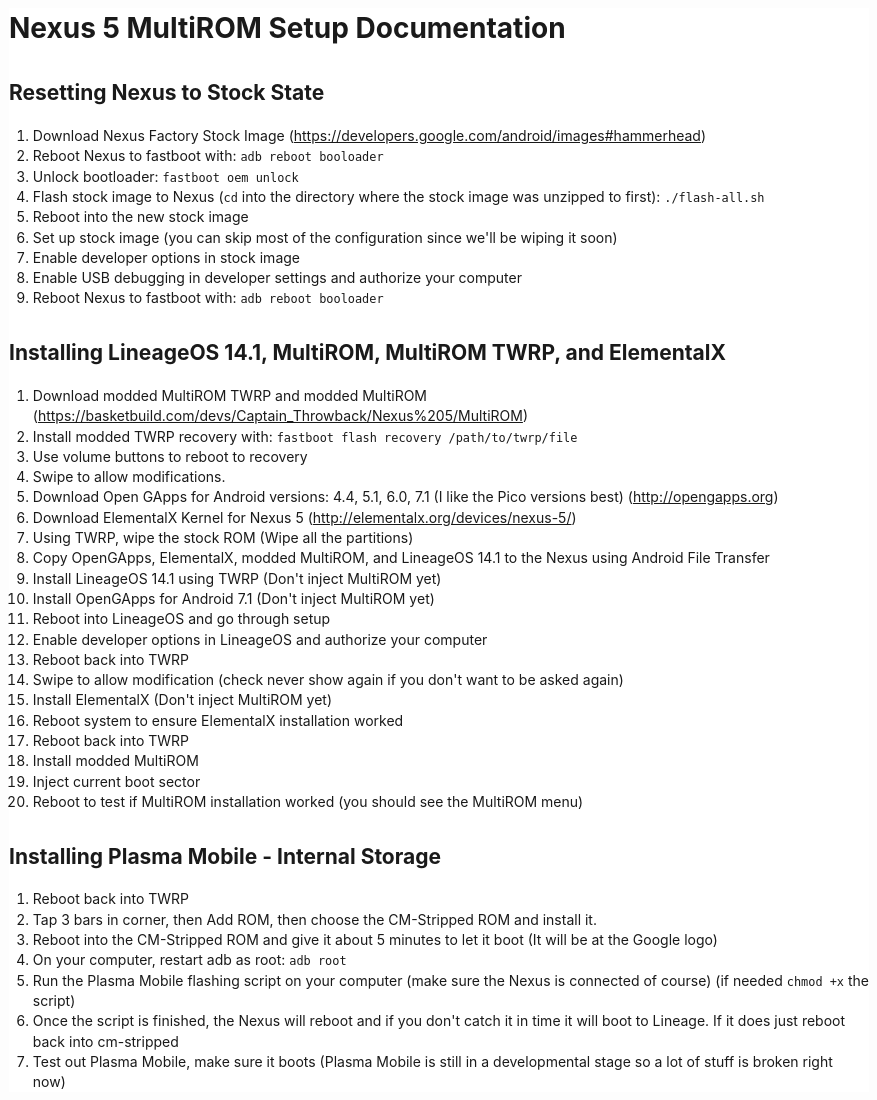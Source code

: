 # Nexus 5 MultiROM Setup Documentation

## Resetting Nexus to Stock State
1. Download Nexus Factory Stock Image (https://developers.google.com/android/images#hammerhead)
1. Reboot Nexus to fastboot with: `adb reboot booloader`
1. Unlock bootloader: `fastboot oem unlock`
1. Flash stock image to Nexus (`cd` into the directory where the stock image was unzipped to first): `./flash-all.sh`
1. Reboot into the new stock image
1. Set up stock image (you can skip most of the configuration since we'll be wiping it soon)
1. Enable developer options in stock image
1. Enable USB debugging in developer settings and authorize your computer
1. Reboot Nexus to fastboot with: `adb reboot booloader`

## Installing LineageOS 14.1, MultiROM, MultiROM TWRP, and ElementalX
1. Download modded MultiROM TWRP and modded MultiROM (https://basketbuild.com/devs/Captain_Throwback/Nexus%205/MultiROM)
1. Install modded TWRP recovery with: `fastboot flash recovery /path/to/twrp/file`
1. Use volume buttons to reboot to recovery
1. Swipe to allow modifications.
1. Download Open GApps for Android versions: 4.4, 5.1, 6.0, 7.1 (I like the Pico versions best) (http://opengapps.org)
1. Download ElementalX Kernel for Nexus 5 (http://elementalx.org/devices/nexus-5/)
1. Using TWRP, wipe the stock ROM (Wipe all the partitions)
1. Copy OpenGApps, ElementalX, modded MultiROM, and LineageOS 14.1 to the Nexus using Android File Transfer
1. Install LineageOS 14.1 using TWRP (Don't inject MultiROM yet)
1. Install OpenGApps for Android 7.1 (Don't inject MultiROM yet)
1. Reboot into LineageOS and go through setup
1. Enable developer options in LineageOS and authorize your computer
1. Reboot back into TWRP
1. Swipe to allow modification (check never show again if you don't want to be asked again)
1. Install ElementalX (Don't inject MultiROM yet)
1. Reboot system to ensure ElementalX installation worked
1. Reboot back into TWRP
1. Install modded MultiROM
1. Inject current boot sector
1. Reboot to test if MultiROM installation worked (you should see the MultiROM menu)

## Installing Plasma Mobile - Internal Storage
1. Reboot back into TWRP
1. Tap 3 bars in corner, then Add ROM, then choose the CM-Stripped ROM and install it.
1. Reboot into the CM-Stripped ROM and give it about 5 minutes to let it boot (It will be at the Google logo)
1. On your computer, restart adb as root: `adb root`
1. Run the Plasma Mobile flashing script on your computer (make sure the Nexus is connected of course) (if needed `chmod +x` the script)
1. Once the script is finished, the Nexus will reboot and if you don't catch it in time it will boot to Lineage. If it does just reboot back into cm-stripped
1. Test out Plasma Mobile, make sure it boots (Plasma Mobile is still in a developmental stage so a lot of stuff is broken right now)
